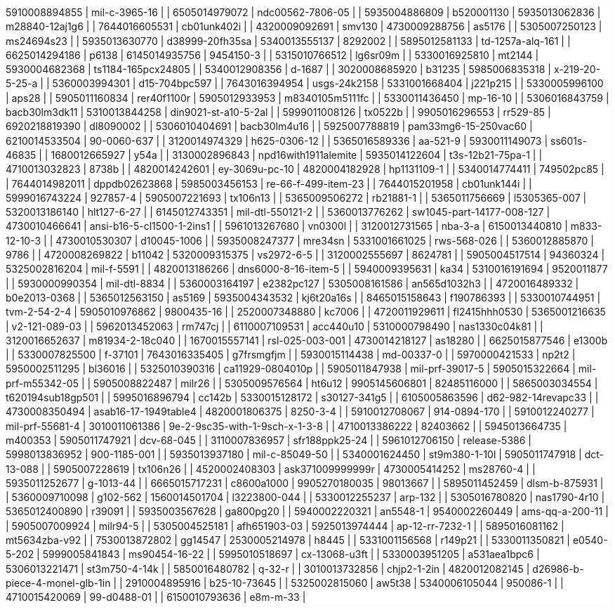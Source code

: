 5910008894855 | mil-c-3965-16 |  | 6505014979072 | ndc00562-7806-05 |  | 5935004886809 | b520001130 | 
5935013062836 | m28840-12aj1g6 |  | 7644016605531 | cb01unk402i |  | 4320009092691 | smv130 | 
4730009288756 | as5176 |  | 5305007250123 | ms24694s23 |  | 5935013630770 | d38999-20fh35sa | 
5340013555137 | 8292002 |  | 5895012581133 | td-1257a-alq-161 |  | 6625014294186 | p6138 | 
6145014935756 | 9454150-3 |  | 5315010766512 | lg6sr09m |  | 5330016925810 | mt2144 | 
5930004682368 | ts1184-165pcx24805 |  | 5340012908356 | d-1687 |  | 3020008685920 | b31235 | 
5985006835318 | x-219-20-5-25-a |  | 5360003994301 | d15-704bpc597 |  | 7643016394954 | usgs-24k2158 | 
5331001668404 | j221p215 |  | 5330005996100 | aps28 |  | 5905011160834 | rer40f1100r | 
5905012933953 | m8340105m5111fc |  | 5330011436450 | mp-16-10 |  | 5306016843759 | bacb30lm3dk11 | 
5310013844258 | din9021-st-a10-5-2al |  | 5999011008126 | tx0522b |  | 9905016296553 | rr529-85 | 
6920218819390 | dl8090002 |  | 5306010404691 | bacb30lm4u16 |  | 5925007788819 | pam33mg6-15-250vac60 | 
6210014533504 | 90-0060-637 |  | 3120014974329 | h625-0306-12 |  | 5365016589336 | aa-521-9 | 
5930011149073 | ss601s-46835 |  | 1680012665927 | y54a |  | 3130002896843 | npd16with1911alemite | 
5935014122604 | t3s-12b21-75pa-1 |  | 4710013032823 | 8738b |  | 4820014242601 | ey-3069u-pc-10 | 
4820004182928 | hp1131109-1 |  | 5340014774411 | 749502pc85 |  | 7644014982011 | dppdb02623868 | 
5985003456153 | re-66-f-499-item-23 |  | 7644015201958 | cb01unk144i |  | 5999016743224 | 927857-4 | 
5905007221693 | tx106n13 |  | 5365009506272 | rb21881-1 |  | 5365011756669 | l5305365-007 | 
5320013186140 | hlt127-6-27 |  | 6145012743351 | mil-dtl-550121-2 |  | 5360013776262 | sw1045-part-14177-008-127 | 
4730010466641 | ansi-b16-5-cl1500-1-2ins1 |  | 5961013267680 | vn0300l |  | 3120012731565 | nba-3-a | 
6150013440810 | m833-12-10-3 |  | 4730010530307 | d10045-1006 |  | 5935008247377 | mre34sn | 
5331001661025 | rws-568-026 |  | 5360012885870 | 9786 |  | 4720008269822 | b11042 | 
5320009315375 | vs2972-6-5 |  | 3120002555697 | 8624781 |  | 5905004517514 | 94360324 | 
5325002816204 | mil-f-5591 |  | 4820013186266 | dns6000-8-16-item-5 |  | 5940009395631 | ka34 | 
5310016191694 | 9520011877 |  | 5930000990354 | mil-dtl-8834 |  | 5360003164197 | e2382pc127 | 
5305008161586 | an565d1032h3 |  | 4720016489332 | b0e2013-0368 |  | 5365012563150 | as5169 | 
5935004343532 | kj6t20a16s |  | 8465015158643 | f190786393 |  | 5330010744951 | tvm-2-54-2-4 | 
5905010976862 | 9800435-16 |  | 2520007348880 | kc7006 |  | 4720011929611 | fl2415hhh0530 | 
5365001216635 | v2-121-089-03 |  | 5962013452063 | rm747cj |  | 6110007109531 | acc440u10 | 
5310000798490 | nas1330c04k81 |  | 3120016652637 | m81934-2-18c040 |  | 1670015557141 | rsl-025-003-001 | 
4730014218127 | as18280 |  | 6625015877546 | e1300b |  | 5330007825500 | f-37101 | 
7643016335405 | g7frsmgfjm |  | 5930015114438 | md-00337-0 |  | 5970000421533 | np2t2 | 
5950002511295 | bl36016 |  | 5325010390316 | ca11929-0804010p |  | 5905011847938 | mil-prf-39017-5 | 
5905015322664 | mil-prf-m55342-05 |  | 5905008822487 | milr26 |  | 5305009576564 | ht6u12 | 
9905145606801 | 82485116000 |  | 5865003034554 | t620194sub18gp501 |  | 5995016896794 | cc142b | 
5330015128172 | s30127-341g5 |  | 6105005863596 | d62-982-14revapc33 |  | 4730008350494 | asab16-17-1949table4 | 
4820001806375 | 8250-3-4 |  | 5910012708067 | 914-0894-170 |  | 5910012240277 | mil-prf-55681-4 | 
3010011061386 | 9e-2-9sc35-with-1-9sch-x-1-3-8 |  | 4710013386222 | 82403662 |  | 5945013664735 | m400353 | 
5905011747921 | dcv-68-045 |  | 3110007836957 | sfr188ppk25-24 |  | 5961012706150 | release-5386 | 
5998013836952 | 900-1185-001 |  | 5935013937180 | mil-c-85049-50 |  | 5340001624450 | st9m380-1-10l | 
5905011747918 | dct-13-088 |  | 5905007228619 | tx106n26 |  | 4520002408303 | ask371009999999r | 
4730005414252 | ms28760-4 |  | 5935011252677 | g-1013-44 |  | 6665015717231 | c8600a1000 | 
9905270180035 | 98013667 |  | 5895011452459 | dlsm-b-875931 |  | 5360009710098 | g102-562 | 
1560014501704 | l3223800-044 |  | 5330012255237 | arp-132 |  | 5305016780820 | nas1790-4r10 | 
5365012400890 | r39091 |  | 5935003567628 | ga800pg20 |  | 5940002220321 | an5548-1 | 
9540002260449 | ams-qq-a-200-11 |  | 5905007009924 | milr94-5 |  | 5305004525181 | afh651903-03 | 
5925013974444 | ap-12-rr-7232-1 |  | 5895016081162 | mt5634zba-v92 |  | 7530013872802 | gg14547 | 
2530005214978 | h8445 |  | 5331001156568 | r149p21 |  | 5330011350821 | e0540-5-202 | 
5999005841843 | ms90454-16-22 |  | 5995010518697 | cx-13068-u3ft |  | 5330003951205 | a531aea1bpc6 | 
5306013221471 | st3m750-4-14k |  | 5850016480782 | q-32-r |  | 3010013732856 | chjp2-1-2in | 
4820012082145 | d26986-b-piece-4-monel-glb-1in |  | 2910004895916 | b25-10-73645 |  | 5325002815060 | aw5t38 | 
5340006105044 | 950086-1 |  | 4710015420069 | 99-d0488-01 |  | 6150010793636 | e8m-m-33 | 